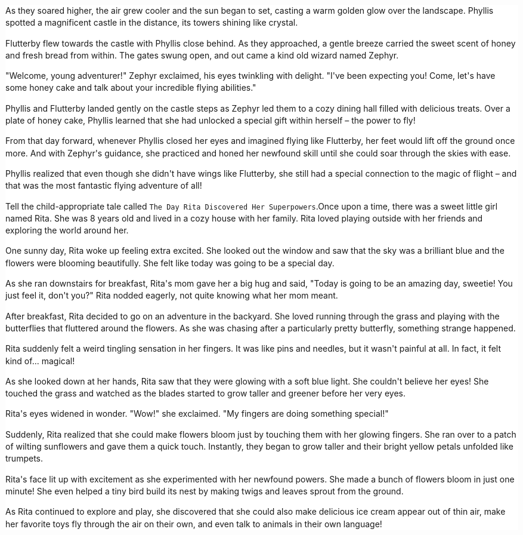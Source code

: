 As they soared higher, the air grew cooler and the sun began to set, casting a warm golden glow over the landscape. Phyllis spotted a magnificent castle in the distance, its towers shining like crystal.

Flutterby flew towards the castle with Phyllis close behind. As they approached, a gentle breeze carried the sweet scent of honey and fresh bread from within. The gates swung open, and out came a kind old wizard named Zephyr.

"Welcome, young adventurer!" Zephyr exclaimed, his eyes twinkling with delight. "I've been expecting you! Come, let's have some honey cake and talk about your incredible flying abilities."

Phyllis and Flutterby landed gently on the castle steps as Zephyr led them to a cozy dining hall filled with delicious treats. Over a plate of honey cake, Phyllis learned that she had unlocked a special gift within herself – the power to fly!

From that day forward, whenever Phyllis closed her eyes and imagined flying like Flutterby, her feet would lift off the ground once more. And with Zephyr's guidance, she practiced and honed her newfound skill until she could soar through the skies with ease.

Phyllis realized that even though she didn't have wings like Flutterby, she still had a special connection to the magic of flight – and that was the most fantastic flying adventure of all!<end>

Tell the child-appropriate tale called `The Day Rita Discovered Her Superpowers`.<start>Once upon a time, there was a sweet little girl named Rita. She was 8 years old and lived in a cozy house with her family. Rita loved playing outside with her friends and exploring the world around her.

One sunny day, Rita woke up feeling extra excited. She looked out the window and saw that the sky was a brilliant blue and the flowers were blooming beautifully. She felt like today was going to be a special day.

As she ran downstairs for breakfast, Rita's mom gave her a big hug and said, "Today is going to be an amazing day, sweetie! You just feel it, don't you?" Rita nodded eagerly, not quite knowing what her mom meant.

After breakfast, Rita decided to go on an adventure in the backyard. She loved running through the grass and playing with the butterflies that fluttered around the flowers. As she was chasing after a particularly pretty butterfly, something strange happened.

Rita suddenly felt a weird tingling sensation in her fingers. It was like pins and needles, but it wasn't painful at all. In fact, it felt kind of... magical!

As she looked down at her hands, Rita saw that they were glowing with a soft blue light. She couldn't believe her eyes! She touched the grass and watched as the blades started to grow taller and greener before her very eyes.

Rita's eyes widened in wonder. "Wow!" she exclaimed. "My fingers are doing something special!"

Suddenly, Rita realized that she could make flowers bloom just by touching them with her glowing fingers. She ran over to a patch of wilting sunflowers and gave them a quick touch. Instantly, they began to grow taller and their bright yellow petals unfolded like trumpets.

Rita's face lit up with excitement as she experimented with her newfound powers. She made a bunch of flowers bloom in just one minute! She even helped a tiny bird build its nest by making twigs and leaves sprout from the ground.

As Rita continued to explore and play, she discovered that she could also make delicious ice cream appear out of thin air, make her favorite toys fly through the air on their own, and even talk to animals in their own language!
